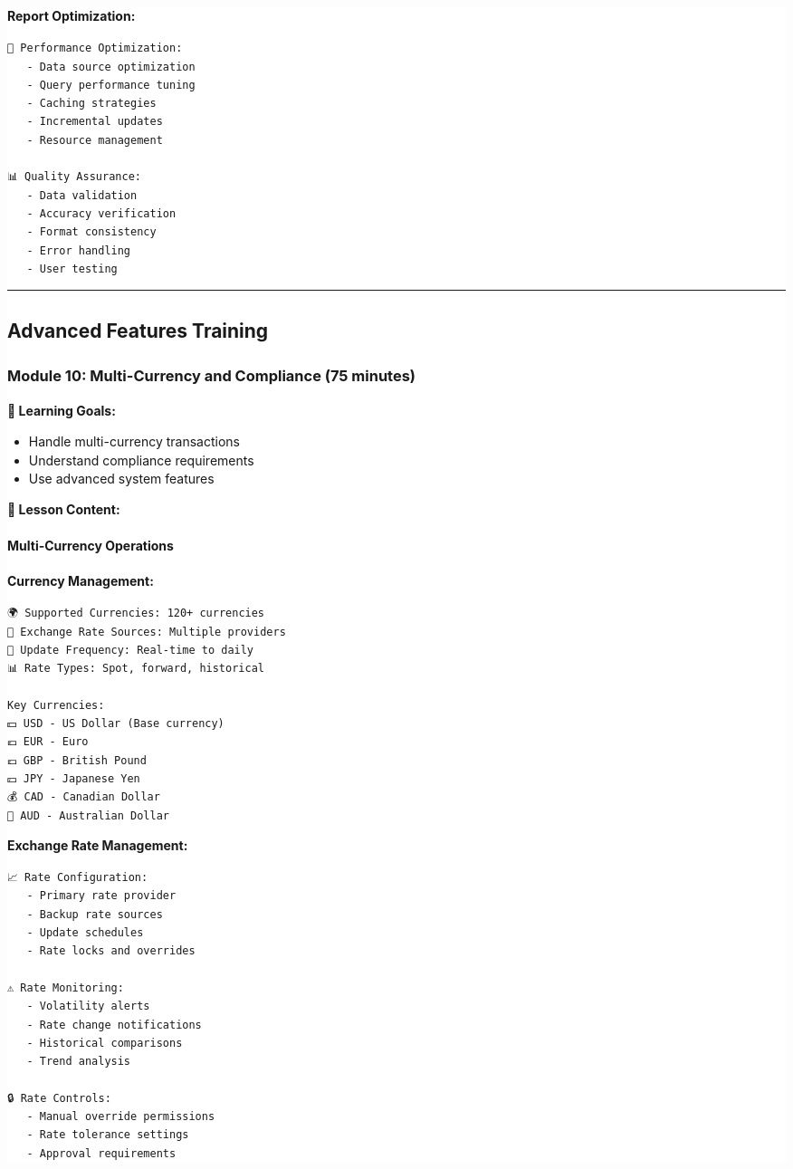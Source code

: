 **Report Optimization:**
```
🚀 Performance Optimization:
   - Data source optimization
   - Query performance tuning
   - Caching strategies
   - Incremental updates
   - Resource management
   
📊 Quality Assurance:
   - Data validation
   - Accuracy verification
   - Format consistency
   - Error handling
   - User testing
```

---

## Advanced Features Training

### Module 10: Multi-Currency and Compliance (75 minutes)

**🎯 Learning Goals:**
- Handle multi-currency transactions
- Understand compliance requirements
- Use advanced system features

**📖 Lesson Content:**

#### Multi-Currency Operations

**Currency Management:**
```
🌍 Supported Currencies: 120+ currencies
💱 Exchange Rate Sources: Multiple providers
🔄 Update Frequency: Real-time to daily
📊 Rate Types: Spot, forward, historical

Key Currencies:
💵 USD - US Dollar (Base currency)
💶 EUR - Euro
💷 GBP - British Pound
💴 JPY - Japanese Yen
💰 CAD - Canadian Dollar
🦘 AUD - Australian Dollar
```

**Exchange Rate Management:**
```
📈 Rate Configuration:
   - Primary rate provider
   - Backup rate sources
   - Update schedules
   - Rate locks and overrides
   
⚠️ Rate Monitoring:
   - Volatility alerts
   - Rate change notifications
   - Historical comparisons
   - Trend analysis
   
🔒 Rate Controls:
   - Manual override permissions
   - Rate tolerance settings
   - Approval requirements
```
